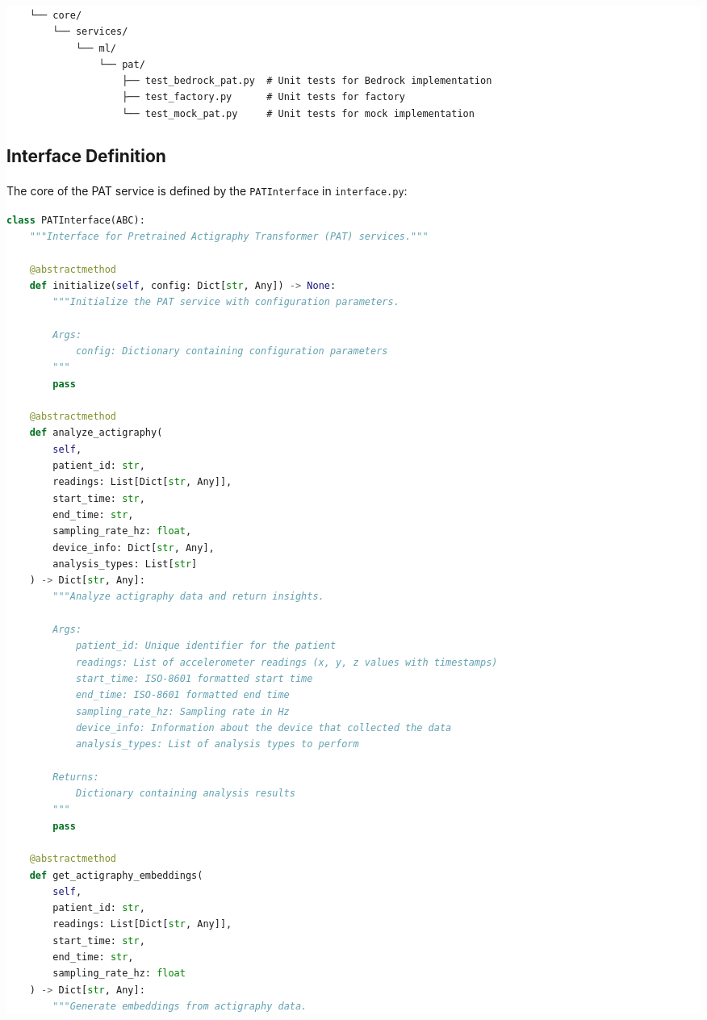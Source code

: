```
    └── core/
        └── services/
            └── ml/
                └── pat/
                    ├── test_bedrock_pat.py  # Unit tests for Bedrock implementation
                    ├── test_factory.py      # Unit tests for factory
                    └── test_mock_pat.py     # Unit tests for mock implementation
```

## Interface Definition

The core of the PAT service is defined by the `PATInterface` in `interface.py`:

```python
class PATInterface(ABC):
    """Interface for Pretrained Actigraphy Transformer (PAT) services."""
    
    @abstractmethod
    def initialize(self, config: Dict[str, Any]) -> None:
        """Initialize the PAT service with configuration parameters.
        
        Args:
            config: Dictionary containing configuration parameters
        """
        pass
    
    @abstractmethod
    def analyze_actigraphy(
        self,
        patient_id: str,
        readings: List[Dict[str, Any]],
        start_time: str,
        end_time: str,
        sampling_rate_hz: float,
        device_info: Dict[str, Any],
        analysis_types: List[str]
    ) -> Dict[str, Any]:
        """Analyze actigraphy data and return insights.
        
        Args:
            patient_id: Unique identifier for the patient
            readings: List of accelerometer readings (x, y, z values with timestamps)
            start_time: ISO-8601 formatted start time
            end_time: ISO-8601 formatted end time
            sampling_rate_hz: Sampling rate in Hz
            device_info: Information about the device that collected the data
            analysis_types: List of analysis types to perform
        
        Returns:
            Dictionary containing analysis results
        """
        pass
    
    @abstractmethod
    def get_actigraphy_embeddings(
        self,
        patient_id: str,
        readings: List[Dict[str, Any]],
        start_time: str,
        end_time: str,
        sampling_rate_hz: float
    ) -> Dict[str, Any]:
        """Generate embeddings from actigraphy data.
```